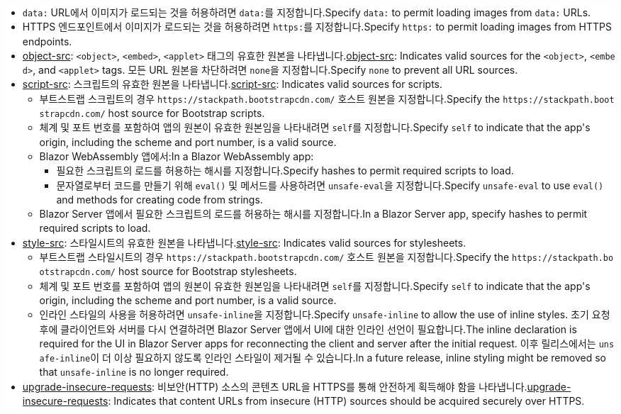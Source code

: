  * <span data-ttu-id="fc4d5-128">`data:` URL에서 이미지가 로드되는 것을 허용하려면 `data:`를 지정합니다.</span><span class="sxs-lookup"><span data-stu-id="fc4d5-128">Specify `data:` to permit loading images from `data:` URLs.</span></span>
  * <span data-ttu-id="fc4d5-129">HTTPS 엔드포인트에서 이미지가 로드되는 것을 허용하려면 `https:`를 지정합니다.</span><span class="sxs-lookup"><span data-stu-id="fc4d5-129">Specify `https:` to permit loading images from HTTPS endpoints.</span></span>
* <span data-ttu-id="fc4d5-130">[object-src](https://developer.mozilla.org/docs/Web/HTTP/Headers/Content-Security-Policy/object-src): `<object>`, `<embed>`, `<applet>` 태그의 유효한 원본을 나타냅니다.</span><span class="sxs-lookup"><span data-stu-id="fc4d5-130">[object-src](https://developer.mozilla.org/docs/Web/HTTP/Headers/Content-Security-Policy/object-src): Indicates valid sources for the `<object>`, `<embed>`, and `<applet>` tags.</span></span> <span data-ttu-id="fc4d5-131">모든 URL 원본을 차단하려면 `none`을 지정합니다.</span><span class="sxs-lookup"><span data-stu-id="fc4d5-131">Specify `none` to prevent all URL sources.</span></span>
* <span data-ttu-id="fc4d5-132">[script-src](https://developer.mozilla.org/docs/Web/HTTP/Headers/Content-Security-Policy/script-src): 스크립트의 유효한 원본을 나타냅니다.</span><span class="sxs-lookup"><span data-stu-id="fc4d5-132">[script-src](https://developer.mozilla.org/docs/Web/HTTP/Headers/Content-Security-Policy/script-src): Indicates valid sources for scripts.</span></span>
  * <span data-ttu-id="fc4d5-133">부트스트랩 스크립트의 경우 `https://stackpath.bootstrapcdn.com/` 호스트 원본을 지정합니다.</span><span class="sxs-lookup"><span data-stu-id="fc4d5-133">Specify the `https://stackpath.bootstrapcdn.com/` host source for Bootstrap scripts.</span></span>
  * <span data-ttu-id="fc4d5-134">체계 및 포트 번호를 포함하여 앱의 원본이 유효한 원본임을 나타내려면 `self`를 지정합니다.</span><span class="sxs-lookup"><span data-stu-id="fc4d5-134">Specify `self` to indicate that the app's origin, including the scheme and port number, is a valid source.</span></span>
  * <span data-ttu-id="fc4d5-135">Blazor WebAssembly 앱에서:</span><span class="sxs-lookup"><span data-stu-id="fc4d5-135">In a Blazor WebAssembly app:</span></span>
    * <span data-ttu-id="fc4d5-136">필요한 스크립트의 로드를 허용하는 해시를 지정합니다.</span><span class="sxs-lookup"><span data-stu-id="fc4d5-136">Specify hashes to permit required scripts to load.</span></span>
    * <span data-ttu-id="fc4d5-137">문자열로부터 코드를 만들기 위해 `eval()` 및 메서드를 사용하려면 `unsafe-eval`을 지정합니다.</span><span class="sxs-lookup"><span data-stu-id="fc4d5-137">Specify `unsafe-eval` to use `eval()` and methods for creating code from strings.</span></span>
  * <span data-ttu-id="fc4d5-138">Blazor Server 앱에서 필요한 스크립트의 로드를 허용하는 해시를 지정합니다.</span><span class="sxs-lookup"><span data-stu-id="fc4d5-138">In a Blazor Server app, specify hashes to permit required scripts to load.</span></span>
* <span data-ttu-id="fc4d5-139">[style-src](https://developer.mozilla.org/docs/Web/HTTP/Headers/Content-Security-Policy/style-src): 스타일시트의 유효한 원본을 나타냅니다.</span><span class="sxs-lookup"><span data-stu-id="fc4d5-139">[style-src](https://developer.mozilla.org/docs/Web/HTTP/Headers/Content-Security-Policy/style-src): Indicates valid sources for stylesheets.</span></span>
  * <span data-ttu-id="fc4d5-140">부트스트랩 스타일시트의 경우 `https://stackpath.bootstrapcdn.com/` 호스트 원본을 지정합니다.</span><span class="sxs-lookup"><span data-stu-id="fc4d5-140">Specify the `https://stackpath.bootstrapcdn.com/` host source for Bootstrap stylesheets.</span></span>
  * <span data-ttu-id="fc4d5-141">체계 및 포트 번호를 포함하여 앱의 원본이 유효한 원본임을 나타내려면 `self`를 지정합니다.</span><span class="sxs-lookup"><span data-stu-id="fc4d5-141">Specify `self` to indicate that the app's origin, including the scheme and port number, is a valid source.</span></span>
  * <span data-ttu-id="fc4d5-142">인라인 스타일의 사용을 허용하려면 `unsafe-inline`을 지정합니다.</span><span class="sxs-lookup"><span data-stu-id="fc4d5-142">Specify `unsafe-inline` to allow the use of inline styles.</span></span> <span data-ttu-id="fc4d5-143">초기 요청 후에 클라이언트와 서버를 다시 연결하려면 Blazor Server 앱에서 UI에 대한 인라인 선언이 필요합니다.</span><span class="sxs-lookup"><span data-stu-id="fc4d5-143">The inline declaration is required for the UI in Blazor Server apps for reconnecting the client and server after the initial request.</span></span> <span data-ttu-id="fc4d5-144">이후 릴리스에서는 `unsafe-inline`이 더 이상 필요하지 않도록 인라인 스타일이 제거될 수 있습니다.</span><span class="sxs-lookup"><span data-stu-id="fc4d5-144">In a future release, inline styling might be removed so that `unsafe-inline` is no longer required.</span></span>
* <span data-ttu-id="fc4d5-145">[upgrade-insecure-requests](https://developer.mozilla.org/docs/Web/HTTP/Headers/Content-Security-Policy/upgrade-insecure-requests): 비보안(HTTP) 소스의 콘텐츠 URL을 HTTPS를 통해 안전하게 획득해야 함을 나타냅니다.</span><span class="sxs-lookup"><span data-stu-id="fc4d5-145">[upgrade-insecure-requests](https://developer.mozilla.org/docs/Web/HTTP/Headers/Content-Security-Policy/upgrade-insecure-requests): Indicates that content URLs from insecure (HTTP) sources should be acquired securely over HTTPS.</span></span>

